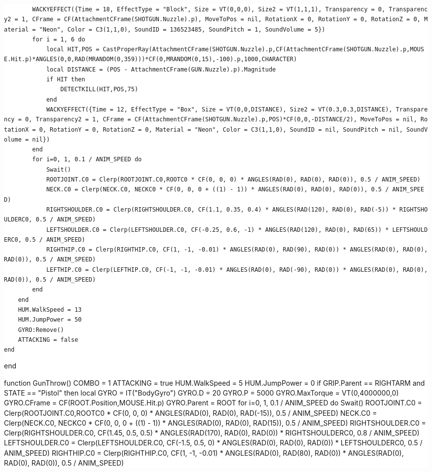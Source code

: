 			WACKYEFFECT({Time = 18, EffectType = "Block", Size = VT(0,0,0), Size2 = VT(1,1,1), Transparency = 0, Transparency2 = 1, CFrame = CF(AttachmentCFrame(SHOTGUN.Nuzzle).p), MoveToPos = nil, RotationX = 0, RotationY = 0, RotationZ = 0, Material = "Neon", Color = C3(1,1,0), SoundID = 136523485, SoundPitch = 1, SoundVolume = 5})
			for i = 1, 6 do
				local HIT,POS = CastProperRay(AttachmentCFrame(SHOTGUN.Nuzzle).p,CF(AttachmentCFrame(SHOTGUN.Nuzzle).p,MOUSE.Hit.p)*ANGLES(0,0,RAD(MRANDOM(0,359)))*CF(0,MRANDOM(0,15),-100).p,1000,CHARACTER)
				local DISTANCE = (POS - AttachmentCFrame(GUN.Nuzzle).p).Magnitude
				if HIT then
					DETECTKILL(HIT,POS,75)
				end
				WACKYEFFECT({Time = 12, EffectType = "Box", Size = VT(0,0,DISTANCE), Size2 = VT(0.3,0.3,DISTANCE), Transparency = 0, Transparency2 = 1, CFrame = CF(AttachmentCFrame(SHOTGUN.Nuzzle).p,POS)*CF(0,0,-DISTANCE/2), MoveToPos = nil, RotationX = 0, RotationY = 0, RotationZ = 0, Material = "Neon", Color = C3(1,1,0), SoundID = nil, SoundPitch = nil, SoundVolume = nil})
			end
			for i=0, 1, 0.1 / ANIM_SPEED do
				Swait()
				ROOTJOINT.C0 = Clerp(ROOTJOINT.C0,ROOTC0 * CF(0, 0, 0) * ANGLES(RAD(0), RAD(0), RAD(0)), 0.5 / ANIM_SPEED)
				NECK.C0 = Clerp(NECK.C0, NECKC0 * CF(0, 0, 0 + ((1) - 1)) * ANGLES(RAD(0), RAD(0), RAD(0)), 0.5 / ANIM_SPEED)
				RIGHTSHOULDER.C0 = Clerp(RIGHTSHOULDER.C0, CF(1.1, 0.35, 0.4) * ANGLES(RAD(120), RAD(0), RAD(-5)) * RIGHTSHOULDERC0, 0.5 / ANIM_SPEED)
				LEFTSHOULDER.C0 = Clerp(LEFTSHOULDER.C0, CF(-0.25, 0.6, -1) * ANGLES(RAD(120), RAD(0), RAD(65)) * LEFTSHOULDERC0, 0.5 / ANIM_SPEED)
				RIGHTHIP.C0 = Clerp(RIGHTHIP.C0, CF(1, -1, -0.01) * ANGLES(RAD(0), RAD(90), RAD(0)) * ANGLES(RAD(0), RAD(0), RAD(0)), 0.5 / ANIM_SPEED)
				LEFTHIP.C0 = Clerp(LEFTHIP.C0, CF(-1, -1, -0.01) * ANGLES(RAD(0), RAD(-90), RAD(0)) * ANGLES(RAD(0), RAD(0), RAD(0)), 0.5 / ANIM_SPEED)
			end
		end
		HUM.WalkSpeed = 13
		HUM.JumpPower = 50
		GYRO:Remove()
		ATTACKING = false
	end
end

function GunThrow()
	COMBO = 1
	ATTACKING = true
	HUM.WalkSpeed = 5
	HUM.JumpPower = 0
	if GRIP.Parent == RIGHTARM and STATE == "Pistol" then
		local GYRO = IT("BodyGyro")
		GYRO.D = 20
		GYRO.P = 5000
		GYRO.MaxTorque = VT(0,4000000,0)
		GYRO.CFrame = CF(ROOT.Position,MOUSE.Hit.p)
		GYRO.Parent = ROOT
		for i=0, 1, 0.1 / ANIM_SPEED do
			Swait()
			ROOTJOINT.C0 = Clerp(ROOTJOINT.C0,ROOTC0 * CF(0, 0, 0) * ANGLES(RAD(0), RAD(0), RAD(-15)), 0.5 / ANIM_SPEED)
			NECK.C0 = Clerp(NECK.C0, NECKC0 * CF(0, 0, 0 + ((1) - 1)) * ANGLES(RAD(0), RAD(0), RAD(15)), 0.5 / ANIM_SPEED)
			RIGHTSHOULDER.C0 = Clerp(RIGHTSHOULDER.C0, CF(1.45, 0.5, 0.5) * ANGLES(RAD(170), RAD(0), RAD(0)) * RIGHTSHOULDERC0, 0.8 / ANIM_SPEED)
			LEFTSHOULDER.C0 = Clerp(LEFTSHOULDER.C0, CF(-1.5, 0.5, 0) * ANGLES(RAD(0), RAD(0), RAD(0)) * LEFTSHOULDERC0, 0.5 / ANIM_SPEED)
			RIGHTHIP.C0 = Clerp(RIGHTHIP.C0, CF(1, -1, -0.01) * ANGLES(RAD(0), RAD(80), RAD(0)) * ANGLES(RAD(0), RAD(0), RAD(0)), 0.5 / ANIM_SPEED)